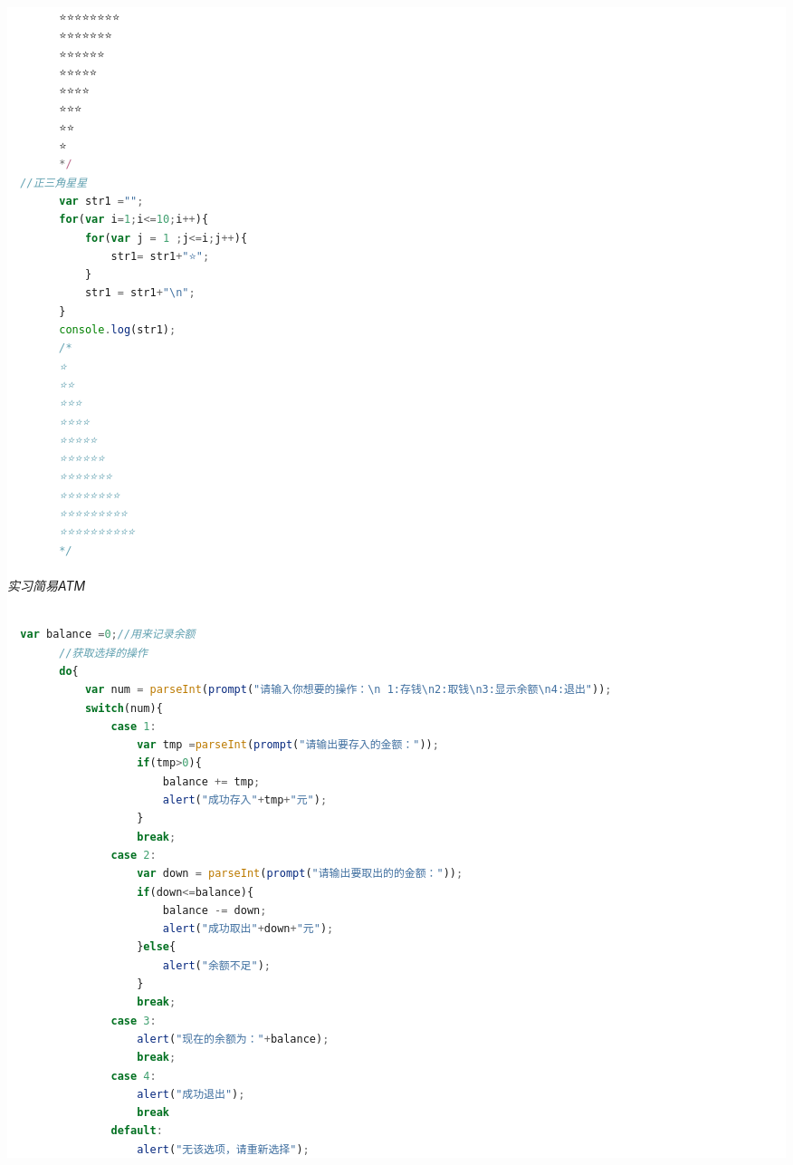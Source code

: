 ```js
        ⭐⭐⭐⭐⭐⭐⭐⭐
        ⭐⭐⭐⭐⭐⭐⭐
        ⭐⭐⭐⭐⭐⭐
        ⭐⭐⭐⭐⭐
        ⭐⭐⭐⭐
        ⭐⭐⭐
        ⭐⭐
        ⭐       
        */
  //正三角星星
        var str1 ="";
        for(var i=1;i<=10;i++){
            for(var j = 1 ;j<=i;j++){
                str1= str1+"⭐";
            }
            str1 = str1+"\n";
        }
        console.log(str1);
        /* 
        ⭐
        ⭐⭐
        ⭐⭐⭐
        ⭐⭐⭐⭐
        ⭐⭐⭐⭐⭐
        ⭐⭐⭐⭐⭐⭐
        ⭐⭐⭐⭐⭐⭐⭐
        ⭐⭐⭐⭐⭐⭐⭐⭐
        ⭐⭐⭐⭐⭐⭐⭐⭐⭐
        ⭐⭐⭐⭐⭐⭐⭐⭐⭐⭐
        */
```

###### 实习简易ATM

```js
  var balance =0;//用来记录余额
        //获取选择的操作
        do{
            var num = parseInt(prompt("请输入你想要的操作：\n 1:存钱\n2:取钱\n3:显示余额\n4:退出"));
            switch(num){
                case 1:
                    var tmp =parseInt(prompt("请输出要存入的金额："));
                    if(tmp>0){
                        balance += tmp;
                        alert("成功存入"+tmp+"元");
                    }
                    break;
                case 2:
                    var down = parseInt(prompt("请输出要取出的的金额："));
                    if(down<=balance){
                        balance -= down;
                        alert("成功取出"+down+"元");
                    }else{
                        alert("余额不足");
                    }
                    break;
                case 3:
                    alert("现在的余额为："+balance);
                    break;
                case 4:
                    alert("成功退出");
                    break
                default:
                    alert("无该选项，请重新选择");
```